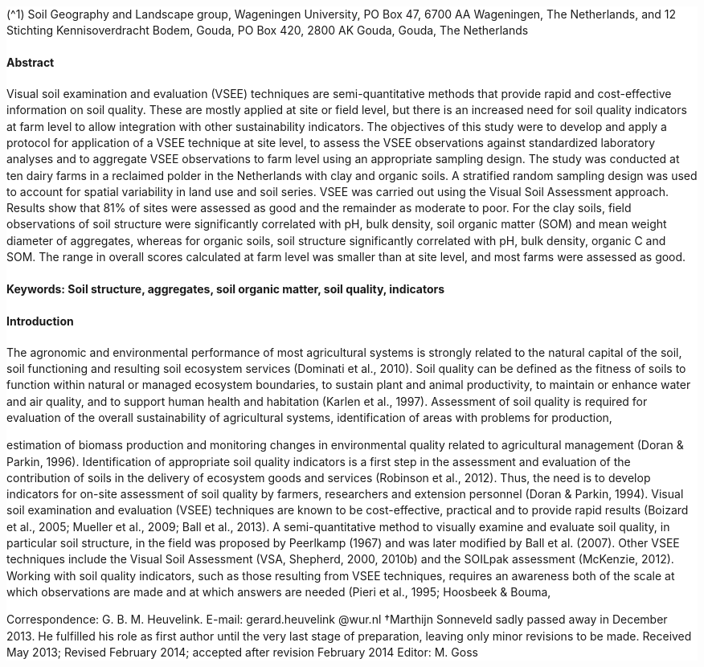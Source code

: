 (^1) Soil Geography and Landscape group, Wageningen University, PO Box 47, 6700 AA Wageningen, The Netherlands, and 12 Stichting Kennisoverdracht Bodem, Gouda, PO Box 420, 2800 AK Gouda, Gouda, The Netherlands 

#### Abstract 

 Visual soil examination and evaluation (VSEE) techniques are semi-quantitative methods that provide rapid and cost-effective information on soil quality. These are mostly applied at site or field level, but there is an increased need for soil quality indicators at farm level to allow integration with other sustainability indicators. The objectives of this study were to develop and apply a protocol for application of a VSEE technique at site level, to assess the VSEE observations against standardized laboratory analyses and to aggregate VSEE observations to farm level using an appropriate sampling design. The study was conducted at ten dairy farms in a reclaimed polder in the Netherlands with clay and organic soils. A stratified random sampling design was used to account for spatial variability in land use and soil series. VSEE was carried out using the Visual Soil Assessment approach. Results show that 81% of sites were assessed as good and the remainder as moderate to poor. For the clay soils, field observations of soil structure were significantly correlated with pH, bulk density, soil organic matter (SOM) and mean weight diameter of aggregates, whereas for organic soils, soil structure significantly correlated with pH, bulk density, organic C and SOM. The range in overall scores calculated at farm level was smaller than at site level, and most farms were assessed as good. 

#### Keywords: Soil structure, aggregates, soil organic matter, soil quality, indicators 

#### Introduction 

 The agronomic and environmental performance of most agricultural systems is strongly related to the natural capital of the soil, soil functioning and resulting soil ecosystem services (Dominati et al., 2010). Soil quality can be defined as the fitness of soils to function within natural or managed ecosystem boundaries, to sustain plant and animal productivity, to maintain or enhance water and air quality, and to support human health and habitation (Karlen et al., 1997). Assessment of soil quality is required for evaluation of the overall sustainability of agricultural systems, identification of areas with problems for production, 

 estimation of biomass production and monitoring changes in environmental quality related to agricultural management (Doran & Parkin, 1996). Identification of appropriate soil quality indicators is a first step in the assessment and evaluation of the contribution of soils in the delivery of ecosystem goods and services (Robinson et al., 2012). Thus, the need is to develop indicators for on-site assessment of soil quality by farmers, researchers and extension personnel (Doran & Parkin, 1994). Visual soil examination and evaluation (VSEE) techniques are known to be cost-effective, practical and to provide rapid results (Boizard et al., 2005; Mueller et al., 2009; Ball et al., 2013). A semi-quantitative method to visually examine and evaluate soil quality, in particular soil structure, in the field was proposed by Peerlkamp (1967) and was later modified by Ball et al. (2007). Other VSEE techniques include the Visual Soil Assessment (VSA, Shepherd, 2000, 2010b) and the SOILpak assessment (McKenzie, 2012). Working with soil quality indicators, such as those resulting from VSEE techniques, requires an awareness both of the scale at which observations are made and at which answers are needed (Pieri et al., 1995; Hoosbeek & Bouma, 

 Correspondence: G. B. M. Heuvelink. E-mail: gerard.heuvelink @wur.nl †Marthijn Sonneveld sadly passed away in December 2013. He fulfilled his role as first author until the very last stage of preparation, leaving only minor revisions to be made. Received May 2013; Revised February 2014; accepted after revision February 2014 Editor: M. Goss 
